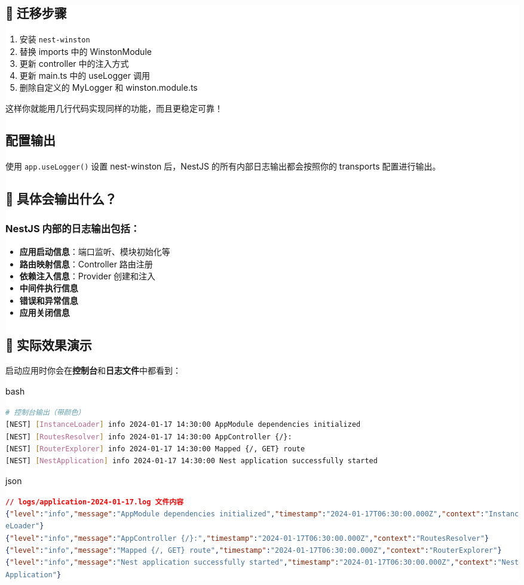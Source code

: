 ## 🔄 迁移步骤

1. 安装 `nest-winston`
2. 替换 imports 中的 WinstonModule
3. 更新 controller 中的注入方式
4. 更新 main.ts 中的 useLogger 调用
5. 删除自定义的 MyLogger 和 winston.module.ts

这样你就能用几行代码实现同样的功能，而且更稳定可靠！

## 配置输出

 使用 `app.useLogger()` 设置 nest-winston 后，NestJS 的所有内部日志输出都会按照你的 transports 配置进行输出。

## 🎯 具体会输出什么？

### NestJS 内部的日志输出包括：

- **应用启动信息**：端口监听、模块初始化等
- **路由映射信息**：Controller 路由注册
- **依赖注入信息**：Provider 创建和注入
- **中间件执行信息**
- **错误和异常信息**
- **应用关闭信息**

## 📝 实际效果演示

启动应用时你会在**控制台**和**日志文件**中都看到：

bash

```bash
# 控制台输出（带颜色）
[NEST] [InstanceLoader] info 2024-01-17 14:30:00 AppModule dependencies initialized
[NEST] [RoutesResolver] info 2024-01-17 14:30:00 AppController {/}: 
[NEST] [RouterExplorer] info 2024-01-17 14:30:00 Mapped {/, GET} route
[NEST] [NestApplication] info 2024-01-17 14:30:00 Nest application successfully started
```

json

```json
// logs/application-2024-01-17.log 文件内容
{"level":"info","message":"AppModule dependencies initialized","timestamp":"2024-01-17T06:30:00.000Z","context":"InstanceLoader"}
{"level":"info","message":"AppController {/}:","timestamp":"2024-01-17T06:30:00.000Z","context":"RoutesResolver"}
{"level":"info","message":"Mapped {/, GET} route","timestamp":"2024-01-17T06:30:00.000Z","context":"RouterExplorer"}
{"level":"info","message":"Nest application successfully started","timestamp":"2024-01-17T06:30:00.000Z","context":"NestApplication"}
```
